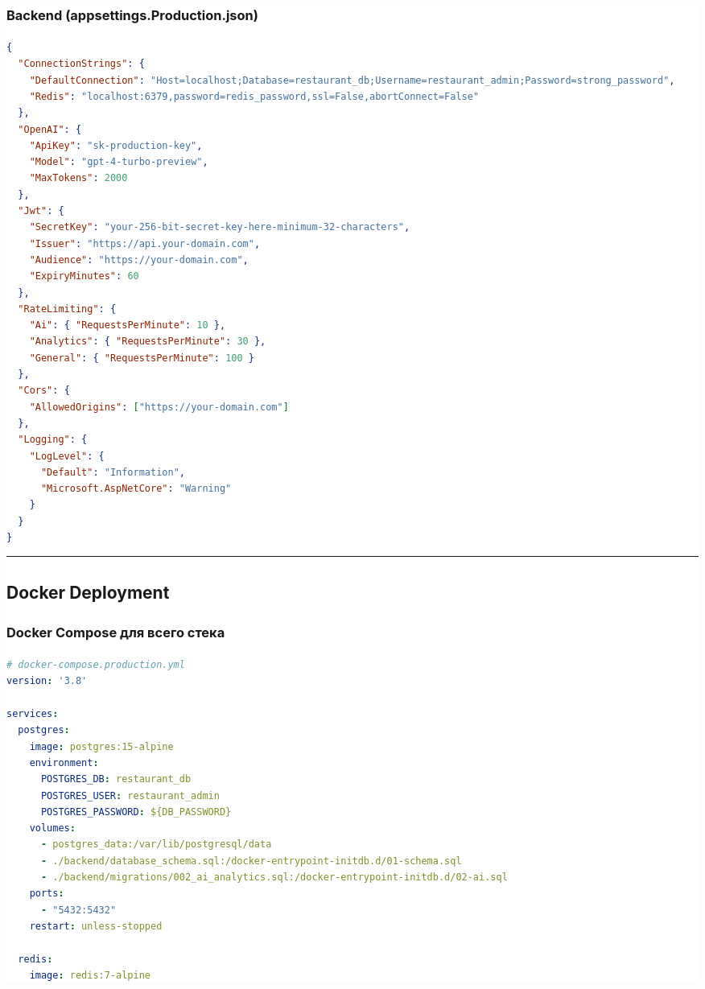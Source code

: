 ### Backend (appsettings.Production.json)

```json
{
  "ConnectionStrings": {
    "DefaultConnection": "Host=localhost;Database=restaurant_db;Username=restaurant_admin;Password=strong_password",
    "Redis": "localhost:6379,password=redis_password,ssl=False,abortConnect=False"
  },
  "OpenAI": {
    "ApiKey": "sk-production-key",
    "Model": "gpt-4-turbo-preview",
    "MaxTokens": 2000
  },
  "Jwt": {
    "SecretKey": "your-256-bit-secret-key-here-minimum-32-characters",
    "Issuer": "https://api.your-domain.com",
    "Audience": "https://your-domain.com",
    "ExpiryMinutes": 60
  },
  "RateLimiting": {
    "Ai": { "RequestsPerMinute": 10 },
    "Analytics": { "RequestsPerMinute": 30 },
    "General": { "RequestsPerMinute": 100 }
  },
  "Cors": {
    "AllowedOrigins": ["https://your-domain.com"]
  },
  "Logging": {
    "LogLevel": {
      "Default": "Information",
      "Microsoft.AspNetCore": "Warning"
    }
  }
}
```

---

## Docker Deployment

### Docker Compose для всего стека

```yaml
# docker-compose.production.yml
version: '3.8'

services:
  postgres:
    image: postgres:15-alpine
    environment:
      POSTGRES_DB: restaurant_db
      POSTGRES_USER: restaurant_admin
      POSTGRES_PASSWORD: ${DB_PASSWORD}
    volumes:
      - postgres_data:/var/lib/postgresql/data
      - ./backend/database_schema.sql:/docker-entrypoint-initdb.d/01-schema.sql
      - ./backend/migrations/002_ai_analytics.sql:/docker-entrypoint-initdb.d/02-ai.sql
    ports:
      - "5432:5432"
    restart: unless-stopped

  redis:
    image: redis:7-alpine
```
